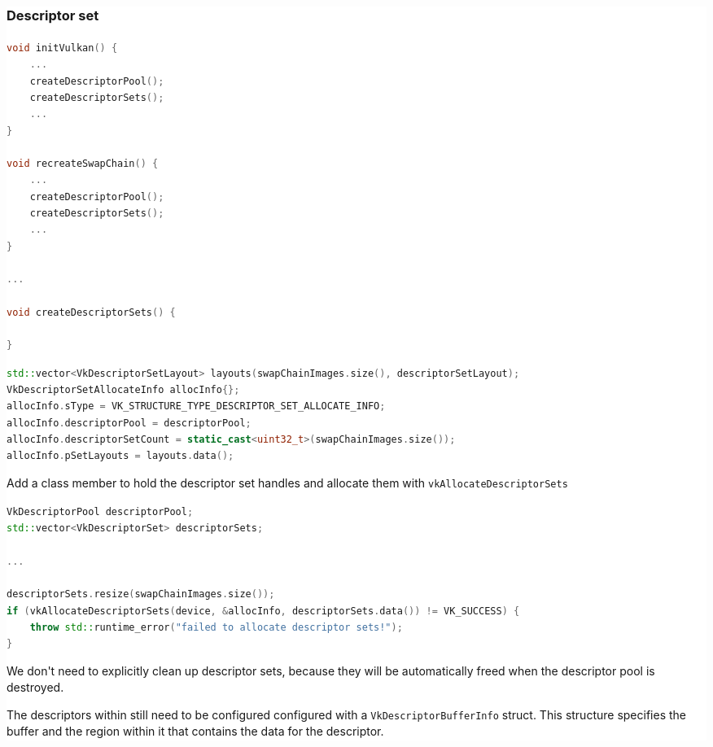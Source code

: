 ### Descriptor set

```c++
void initVulkan() {
    ...
    createDescriptorPool();
    createDescriptorSets();
    ...
}

void recreateSwapChain() {
    ...
    createDescriptorPool();
    createDescriptorSets();
    ...
}

...

void createDescriptorSets() {

}
```

```c++
std::vector<VkDescriptorSetLayout> layouts(swapChainImages.size(), descriptorSetLayout);
VkDescriptorSetAllocateInfo allocInfo{};
allocInfo.sType = VK_STRUCTURE_TYPE_DESCRIPTOR_SET_ALLOCATE_INFO;
allocInfo.descriptorPool = descriptorPool;
allocInfo.descriptorSetCount = static_cast<uint32_t>(swapChainImages.size());
allocInfo.pSetLayouts = layouts.data();
```

Add a class member to hold the descriptor set handles and allocate them with `vkAllocateDescriptorSets`

```c++
VkDescriptorPool descriptorPool;
std::vector<VkDescriptorSet> descriptorSets;

...

descriptorSets.resize(swapChainImages.size());
if (vkAllocateDescriptorSets(device, &allocInfo, descriptorSets.data()) != VK_SUCCESS) {
    throw std::runtime_error("failed to allocate descriptor sets!");
}
```

We don't need to explicitly clean up descriptor sets, because they will be automatically freed when the descriptor pool is destroyed.

The descriptors within still need to be configured
configured with a `VkDescriptorBufferInfo` struct. This structure specifies the buffer and the region within it that contains the data for the descriptor.
